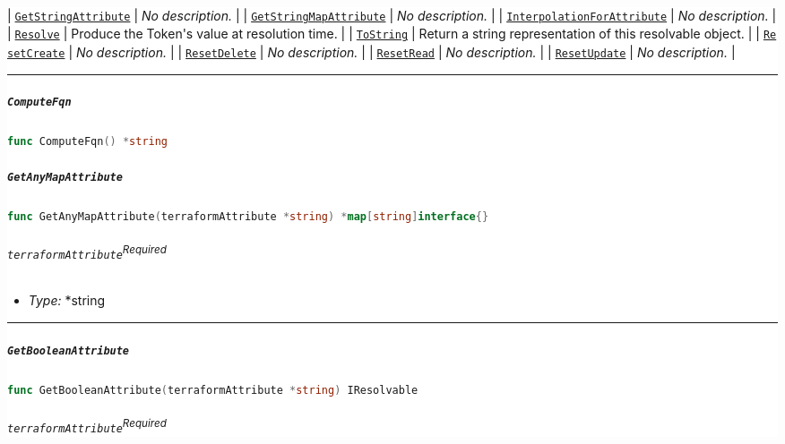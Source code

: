 | <code><a href="#@cdktf/provider-azuread.applicationCertificate.ApplicationCertificateTimeoutsOutputReference.getStringAttribute">GetStringAttribute</a></code> | *No description.* |
| <code><a href="#@cdktf/provider-azuread.applicationCertificate.ApplicationCertificateTimeoutsOutputReference.getStringMapAttribute">GetStringMapAttribute</a></code> | *No description.* |
| <code><a href="#@cdktf/provider-azuread.applicationCertificate.ApplicationCertificateTimeoutsOutputReference.interpolationForAttribute">InterpolationForAttribute</a></code> | *No description.* |
| <code><a href="#@cdktf/provider-azuread.applicationCertificate.ApplicationCertificateTimeoutsOutputReference.resolve">Resolve</a></code> | Produce the Token's value at resolution time. |
| <code><a href="#@cdktf/provider-azuread.applicationCertificate.ApplicationCertificateTimeoutsOutputReference.toString">ToString</a></code> | Return a string representation of this resolvable object. |
| <code><a href="#@cdktf/provider-azuread.applicationCertificate.ApplicationCertificateTimeoutsOutputReference.resetCreate">ResetCreate</a></code> | *No description.* |
| <code><a href="#@cdktf/provider-azuread.applicationCertificate.ApplicationCertificateTimeoutsOutputReference.resetDelete">ResetDelete</a></code> | *No description.* |
| <code><a href="#@cdktf/provider-azuread.applicationCertificate.ApplicationCertificateTimeoutsOutputReference.resetRead">ResetRead</a></code> | *No description.* |
| <code><a href="#@cdktf/provider-azuread.applicationCertificate.ApplicationCertificateTimeoutsOutputReference.resetUpdate">ResetUpdate</a></code> | *No description.* |

---

##### `ComputeFqn` <a name="ComputeFqn" id="@cdktf/provider-azuread.applicationCertificate.ApplicationCertificateTimeoutsOutputReference.computeFqn"></a>

```go
func ComputeFqn() *string
```

##### `GetAnyMapAttribute` <a name="GetAnyMapAttribute" id="@cdktf/provider-azuread.applicationCertificate.ApplicationCertificateTimeoutsOutputReference.getAnyMapAttribute"></a>

```go
func GetAnyMapAttribute(terraformAttribute *string) *map[string]interface{}
```

###### `terraformAttribute`<sup>Required</sup> <a name="terraformAttribute" id="@cdktf/provider-azuread.applicationCertificate.ApplicationCertificateTimeoutsOutputReference.getAnyMapAttribute.parameter.terraformAttribute"></a>

- *Type:* *string

---

##### `GetBooleanAttribute` <a name="GetBooleanAttribute" id="@cdktf/provider-azuread.applicationCertificate.ApplicationCertificateTimeoutsOutputReference.getBooleanAttribute"></a>

```go
func GetBooleanAttribute(terraformAttribute *string) IResolvable
```

###### `terraformAttribute`<sup>Required</sup> <a name="terraformAttribute" id="@cdktf/provider-azuread.applicationCertificate.ApplicationCertificateTimeoutsOutputReference.getBooleanAttribute.parameter.terraformAttribute"></a>
